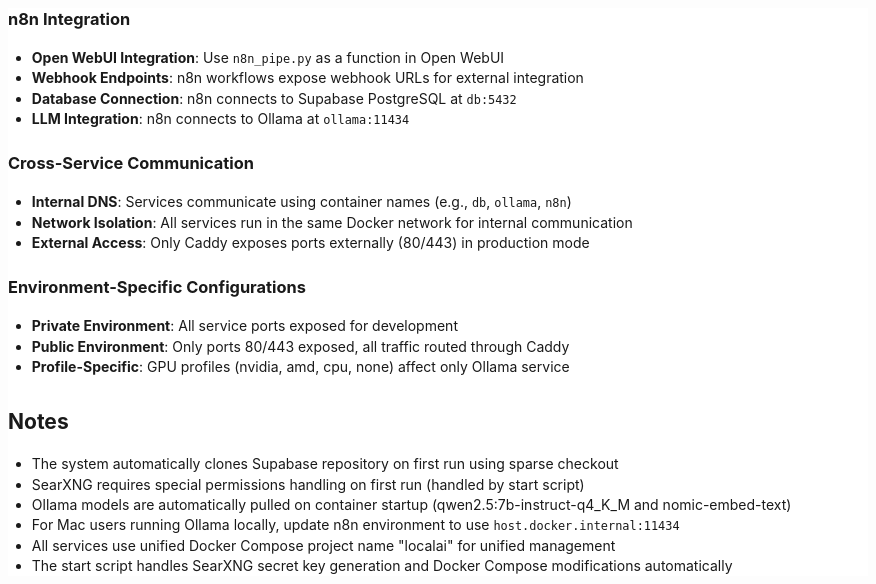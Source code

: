 ### n8n Integration
- **Open WebUI Integration**: Use `n8n_pipe.py` as a function in Open WebUI
- **Webhook Endpoints**: n8n workflows expose webhook URLs for external integration
- **Database Connection**: n8n connects to Supabase PostgreSQL at `db:5432`
- **LLM Integration**: n8n connects to Ollama at `ollama:11434`

### Cross-Service Communication
- **Internal DNS**: Services communicate using container names (e.g., `db`, `ollama`, `n8n`)
- **Network Isolation**: All services run in the same Docker network for internal communication
- **External Access**: Only Caddy exposes ports externally (80/443) in production mode

### Environment-Specific Configurations
- **Private Environment**: All service ports exposed for development
- **Public Environment**: Only ports 80/443 exposed, all traffic routed through Caddy
- **Profile-Specific**: GPU profiles (nvidia, amd, cpu, none) affect only Ollama service

## Notes

- The system automatically clones Supabase repository on first run using sparse checkout
- SearXNG requires special permissions handling on first run (handled by start script)
- Ollama models are automatically pulled on container startup (qwen2.5:7b-instruct-q4_K_M and nomic-embed-text)
- For Mac users running Ollama locally, update n8n environment to use `host.docker.internal:11434`
- All services use unified Docker Compose project name "localai" for unified management
- The start script handles SearXNG secret key generation and Docker Compose modifications automatically